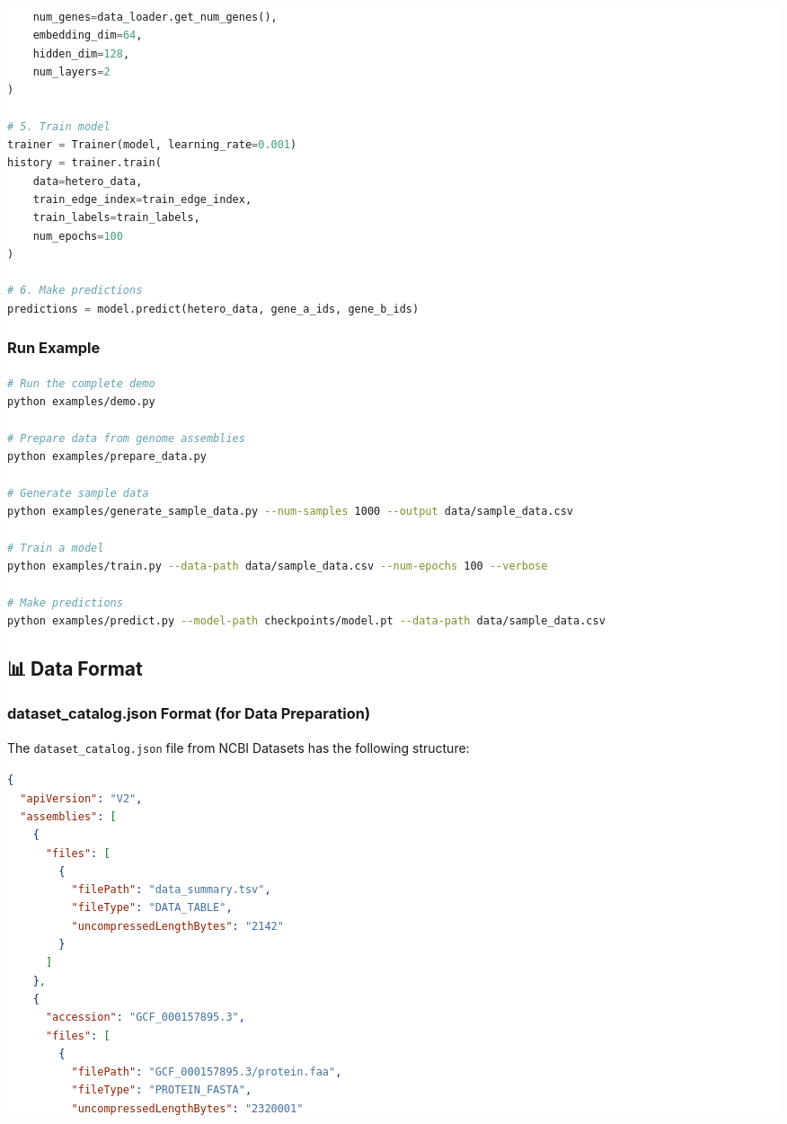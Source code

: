 ```python
    num_genes=data_loader.get_num_genes(),
    embedding_dim=64,
    hidden_dim=128,
    num_layers=2
)

# 5. Train model
trainer = Trainer(model, learning_rate=0.001)
history = trainer.train(
    data=hetero_data,
    train_edge_index=train_edge_index,
    train_labels=train_labels,
    num_epochs=100
)

# 6. Make predictions
predictions = model.predict(hetero_data, gene_a_ids, gene_b_ids)
```

### Run Example

```bash
# Run the complete demo
python examples/demo.py

# Prepare data from genome assemblies
python examples/prepare_data.py

# Generate sample data
python examples/generate_sample_data.py --num-samples 1000 --output data/sample_data.csv

# Train a model
python examples/train.py --data-path data/sample_data.csv --num-epochs 100 --verbose

# Make predictions
python examples/predict.py --model-path checkpoints/model.pt --data-path data/sample_data.csv
```

## 📊 Data Format

### dataset_catalog.json Format (for Data Preparation)

The `dataset_catalog.json` file from NCBI Datasets has the following structure:

```json
{
  "apiVersion": "V2",
  "assemblies": [
    {
      "files": [
        {
          "filePath": "data_summary.tsv",
          "fileType": "DATA_TABLE",
          "uncompressedLengthBytes": "2142"
        }
      ]
    },
    {
      "accession": "GCF_000157895.3",
      "files": [
        {
          "filePath": "GCF_000157895.3/protein.faa",
          "fileType": "PROTEIN_FASTA",
          "uncompressedLengthBytes": "2320001"
```
